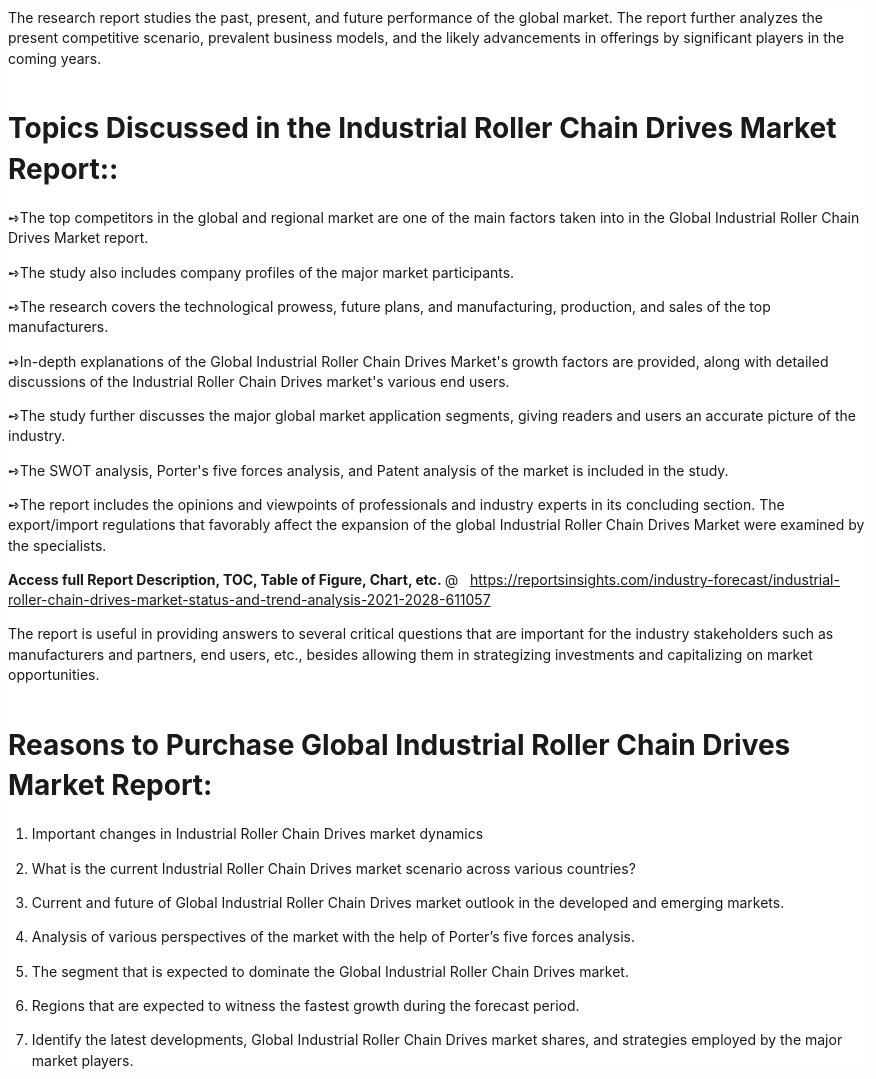 The research report studies the past, present, and future performance of the global market. The report further analyzes the present competitive scenario, prevalent business models, and the likely advancements in offerings by significant players in the coming years.

# <strong>Topics Discussed in the Industrial Roller Chain Drives Market Report::</strong>

➺The top competitors in the global and regional market are one of the main factors taken into in the Global Industrial Roller Chain Drives Market report.

➺The study also includes company profiles of the major market participants.

➺The research covers the technological prowess, future plans, and manufacturing, production, and sales of the top manufacturers.

➺In-depth explanations of the Global Industrial Roller Chain Drives Market's growth factors are provided, along with detailed discussions of the Industrial Roller Chain Drives market's various end users.

➺The study further discusses the major global market application segments, giving readers and users an accurate picture of the industry.

➺The SWOT analysis, Porter's five forces analysis, and Patent analysis of the market is included in the study.

➺The report includes the opinions and viewpoints of professionals and industry experts in its concluding section. The export/import regulations that favorably affect the expansion of the global Industrial Roller Chain Drives Market were examined by the specialists.

<strong>Access full Report Description, TOC, Table of Figure, Chart, etc. </strong>@   <a href=https://reportsinsights.com/industry-forecast/industrial-roller-chain-drives-market-status-and-trend-analysis-2021-2028-611057 style=color:#0000ff;>https://reportsinsights.com/industry-forecast/industrial-roller-chain-drives-market-status-and-trend-analysis-2021-2028-611057</a>

The report is useful in providing answers to several critical questions that are important for the industry stakeholders such as manufacturers and partners, end users, etc., besides allowing them in strategizing investments and capitalizing on market opportunities.

# <strong>Reasons to Purchase Global Industrial Roller Chain Drives Market Report:</strong>

1. Important changes in Industrial Roller Chain Drives market dynamics

2. What is the current Industrial Roller Chain Drives market scenario across various countries?

3. Current and future of Global Industrial Roller Chain Drives market outlook in the developed and emerging markets.

4. Analysis of various perspectives of the market with the help of Porter’s five forces analysis.

5. The segment that is expected to dominate the Global Industrial Roller Chain Drives market.

6. Regions that are expected to witness the fastest growth during the forecast period.

7. Identify the latest developments, Global Industrial Roller Chain Drives market shares, and strategies employed by the major market players.
